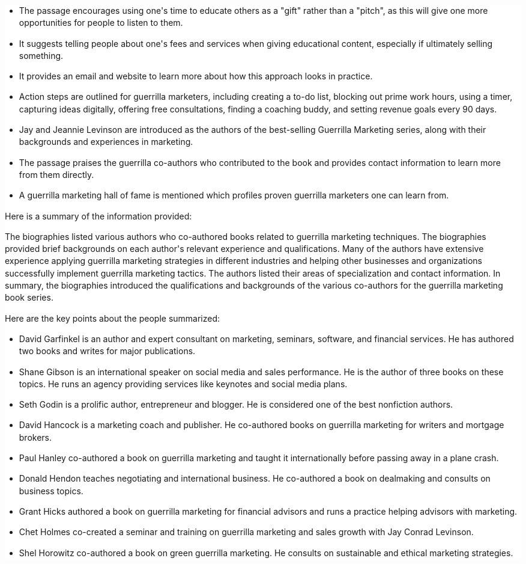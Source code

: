 - The passage encourages using one's time to educate others as a "gift" rather than a "pitch", as this will give one more opportunities for people to listen to them. 

- It suggests telling people about one's fees and services when giving educational content, especially if ultimately selling something. 

- It provides an email and website to learn more about how this approach looks in practice. 

- Action steps are outlined for guerrilla marketers, including creating a to-do list, blocking out prime work hours, using a timer, capturing ideas digitally, offering free consultations, finding a coaching buddy, and setting revenue goals every 90 days.

- Jay and Jeannie Levinson are introduced as the authors of the best-selling Guerrilla Marketing series, along with their backgrounds and experiences in marketing. 

- The passage praises the guerrilla co-authors who contributed to the book and provides contact information to learn more from them directly. 

- A guerrilla marketing hall of fame is mentioned which profiles proven guerrilla marketers one can learn from.

 Here is a summary of the information provided:

The biographies listed various authors who co-authored books related to guerrilla marketing techniques. The biographies provided brief backgrounds on each author's relevant experience and qualifications. Many of the authors have extensive experience applying guerrilla marketing strategies in different industries and helping other businesses and organizations successfully implement guerrilla marketing tactics. The authors listed their areas of specialization and contact information. In summary, the biographies introduced the qualifications and backgrounds of the various co-authors for the guerrilla marketing book series.

 Here are the key points about the people summarized:

- David Garfinkel is an author and expert consultant on marketing, seminars, software, and financial services. He has authored two books and writes for major publications. 

- Shane Gibson is an international speaker on social media and sales performance. He is the author of three books on these topics. He runs an agency providing services like keynotes and social media plans.

- Seth Godin is a prolific author, entrepreneur and blogger. He is considered one of the best nonfiction authors. 

- David Hancock is a marketing coach and publisher. He co-authored books on guerrilla marketing for writers and mortgage brokers. 

- Paul Hanley co-authored a book on guerrilla marketing and taught it internationally before passing away in a plane crash.

- Donald Hendon teaches negotiating and international business. He co-authored a book on dealmaking and consults on business topics.

- Grant Hicks authored a book on guerrilla marketing for financial advisors and runs a practice helping advisors with marketing.

- Chet Holmes co-created a seminar and training on guerrilla marketing and sales growth with Jay Conrad Levinson. 

- Shel Horowitz co-authored a book on green guerrilla marketing. He consults on sustainable and ethical marketing strategies.
